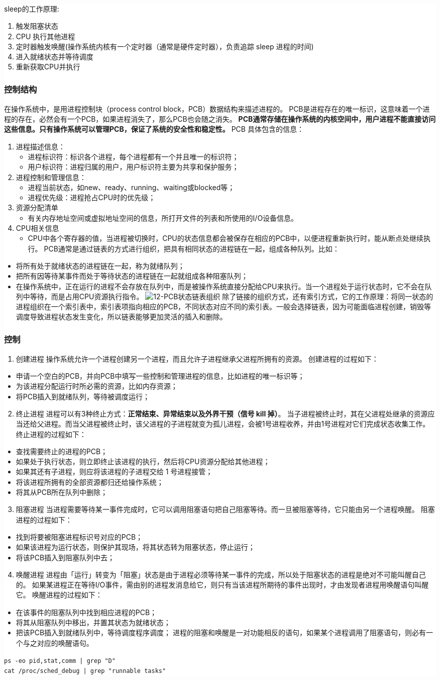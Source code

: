 sleep的工作原理:
1. 触发阻塞状态
2. CPU 执行其他进程
3. 定时器触发唤醒(操作系统内核有一个定时器（通常是硬件定时器），负责追踪 sleep 进程的时间)
4. 进入就绪状态并等待调度
5. 重新获取CPU并执行

### 控制结构
在操作系统中，是用进程控制块（process control block，PCB）数据结构来描述进程的。
PCB是进程存在的唯一标识，这意味着一个进程的存在，必然会有一个PCB，如果进程消失了，那么PCB也会随之消失。
**PCB通常存储在操作系统的内核空间中，用户进程不能直接访问这些信息。只有操作系统可以管理PCB，保证了系统的安全性和稳定性。**
PCB 具体包含的信息：
1. 进程描述信息：
    - 进程标识符：标识各个进程，每个进程都有一个并且唯一的标识符；
    - 用户标识符：进程归属的用户，用户标识符主要为共享和保护服务；
2. 进程控制和管理信息：
    - 进程当前状态，如new、ready、running、waiting或blocked等；
    - 进程优先级：进程抢占CPU时的优先级；
3. 资源分配清单
    - 有关内存地址空间或虚拟地址空间的信息，所打开文件的列表和所使用的I/O设备信息。
4. CPU相关信息
    - CPU中各个寄存器的值，当进程被切换时，CPU的状态信息都会被保存在相应的PCB中，以便进程重新执行时，能从断点处继续执行。
PCB通常是通过链表的方式进行组织，把具有相同状态的进程链在一起，组成各种队列。比如：
- 将所有处于就绪状态的进程链在一起，称为就绪队列；
- 把所有因等待某事件而处于等待状态的进程链在一起就组成各种阻塞队列；
- 在操作系统中，正在运行的进程不会存放在队列中，而是被操作系统直接分配给CPU来执行。当一个进程处于运行状态时，它不会在队列中等待，而是占用CPU资源执行指令。
![12-PCB状态链表组织](https://cdn.jsdelivr.net/gh/zysok2023/cloudImg/blogs/picture/12-PCB状态链表组织.webp)
除了链接的组织方式，还有索引方式，它的工作原理：将同一状态的进程组织在一个索引表中，索引表项指向相应的PCB，不同状态对应不同的索引表。一般会选择链表，因为可能面临进程创建，销毁等调度导致进程状态发生变化，所以链表能够更加灵活的插入和删除。
### 控制
1. 创建进程
操作系统允许一个进程创建另一个进程，而且允许子进程继承父进程所拥有的资源。
创建进程的过程如下：
  - 申请一个空白的PCB，并向PCB中填写一些控制和管理进程的信息，比如进程的唯一标识等；
  - 为该进程分配运行时所必需的资源，比如内存资源；
  - 将PCB插入到就绪队列，等待被调度运行；
2. 终止进程
  进程可以有3种终止方式：**正常结束、异常结束以及外界干预（信号 kill 掉）**。
  当子进程被终止时，其在父进程处继承的资源应当还给父进程。而当父进程被终止时，该父进程的子进程就变为孤儿进程，会被1号进程收养，并由1号进程对它们完成状态收集工作。
  终止进程的过程如下：
  - 查找需要终止的进程的PCB；
  - 如果处于执行状态，则立即终止该进程的执行，然后将CPU资源分配给其他进程；
  - 如果其还有子进程，则应将该进程的子进程交给 1 号进程接管；
  - 将该进程所拥有的全部资源都归还给操作系统；
  - 将其从PCB所在队列中删除；
3. 阻塞进程
当进程需要等待某一事件完成时，它可以调用阻塞语句把自己阻塞等待。而一旦被阻塞等待，它只能由另一个进程唤醒。
阻塞进程的过程如下：
  - 找到将要被阻塞进程标识号对应的PCB；
  - 如果该进程为运行状态，则保护其现场，将其状态转为阻塞状态，停止运行；
  - 将该PCB插入到阻塞队列中去；
4. 唤醒进程
进程由「运行」转变为「阻塞」状态是由于进程必须等待某一事件的完成，所以处于阻塞状态的进程是绝对不可能叫醒自己的。
如果某进程正在等待I/O事件，需由别的进程发消息给它，则只有当该进程所期待的事件出现时，才由发现者进程用唤醒语句叫醒它。
唤醒进程的过程如下：
- 在该事件的阻塞队列中找到相应进程的PCB；
- 将其从阻塞队列中移出，并置其状态为就绪状态；
- 把该PCB插入到就绪队列中，等待调度程序调度；
进程的阻塞和唤醒是一对功能相反的语句，如果某个进程调用了阻塞语句，则必有一个与之对应的唤醒语句。
```shell
ps -eo pid,stat,comm | grep "D"
cat /proc/sched_debug | grep "runnable tasks"
```